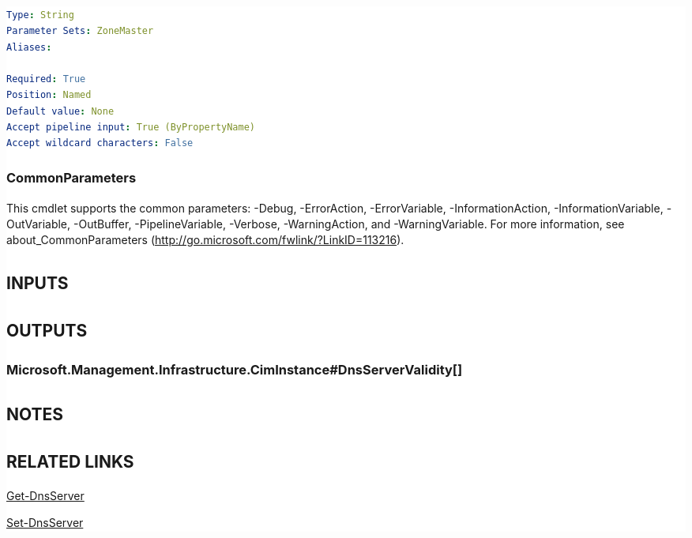 ```yaml
Type: String
Parameter Sets: ZoneMaster
Aliases: 

Required: True
Position: Named
Default value: None
Accept pipeline input: True (ByPropertyName)
Accept wildcard characters: False
```

### CommonParameters
This cmdlet supports the common parameters: -Debug, -ErrorAction, -ErrorVariable, -InformationAction, -InformationVariable, -OutVariable, -OutBuffer, -PipelineVariable, -Verbose, -WarningAction, and -WarningVariable. For more information, see about_CommonParameters (http://go.microsoft.com/fwlink/?LinkID=113216).

## INPUTS

## OUTPUTS

### Microsoft.Management.Infrastructure.CimInstance#DnsServerValidity[]

## NOTES

## RELATED LINKS

[Get-DnsServer](./Get-DnsServer.md)

[Set-DnsServer](./Set-DnsServer.md)

